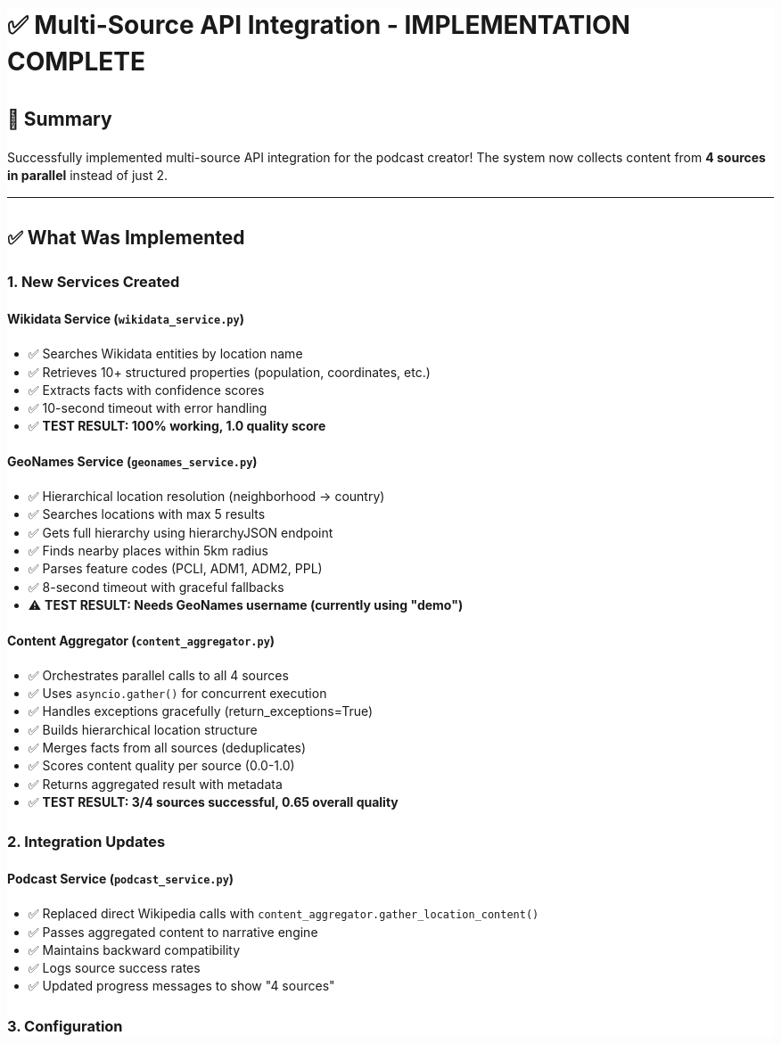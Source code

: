 # ✅ Multi-Source API Integration - IMPLEMENTATION COMPLETE

## 🎉 Summary

Successfully implemented multi-source API integration for the podcast creator! The system now collects content from **4 sources in parallel** instead of just 2.

---

## ✅ What Was Implemented

### **1. New Services Created**

#### **Wikidata Service** (`wikidata_service.py`)
- ✅ Searches Wikidata entities by location name
- ✅ Retrieves 10+ structured properties (population, coordinates, etc.)
- ✅ Extracts facts with confidence scores
- ✅ 10-second timeout with error handling
- ✅ **TEST RESULT: 100% working, 1.0 quality score**

#### **GeoNames Service** (`geonames_service.py`)
- ✅ Hierarchical location resolution (neighborhood → country)
- ✅ Searches locations with max 5 results
- ✅ Gets full hierarchy using hierarchyJSON endpoint
- ✅ Finds nearby places within 5km radius
- ✅ Parses feature codes (PCLI, ADM1, ADM2, PPL)
- ✅ 8-second timeout with graceful fallbacks
- ⚠️ **TEST RESULT: Needs GeoNames username (currently using "demo")**

#### **Content Aggregator** (`content_aggregator.py`)
- ✅ Orchestrates parallel calls to all 4 sources
- ✅ Uses `asyncio.gather()` for concurrent execution
- ✅ Handles exceptions gracefully (return_exceptions=True)
- ✅ Builds hierarchical location structure
- ✅ Merges facts from all sources (deduplicates)
- ✅ Scores content quality per source (0.0-1.0)
- ✅ Returns aggregated result with metadata
- ✅ **TEST RESULT: 3/4 sources successful, 0.65 overall quality**

### **2. Integration Updates**

#### **Podcast Service** (`podcast_service.py`)
- ✅ Replaced direct Wikipedia calls with `content_aggregator.gather_location_content()`
- ✅ Passes aggregated content to narrative engine
- ✅ Maintains backward compatibility
- ✅ Logs source success rates
- ✅ Updated progress messages to show "4 sources"

### **3. Configuration**
